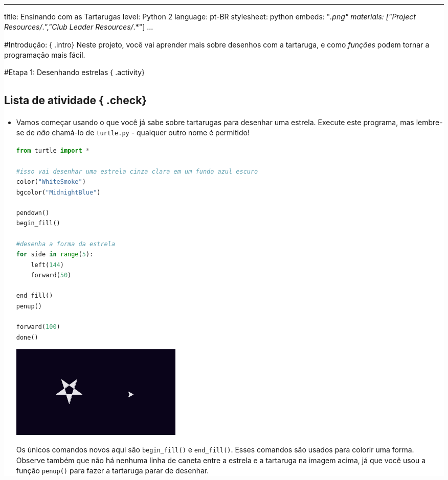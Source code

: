 
---
title: Ensinando com as Tartarugas
level: Python 2
language: pt-BR
stylesheet: python
embeds: "*.png"
materials: ["Project Resources/*.*","Club Leader Resources/*.*"]
...

#Introdução: { .intro}
Neste projeto, você vai aprender mais sobre desenhos com a tartaruga, e como _funções_ podem tornar a programação mais fácil.

#Etapa 1: Desenhando estrelas { .activity}

## Lista de atividade { .check}

+ Vamos começar usando o que você já sabe sobre tartarugas para desenhar uma estrela. Execute este programa, mas lembre-se de *não* chamá-lo de `turtle.py` - qualquer outro nome é permitido! 

	```python
	from turtle import *

	#isso vai desenhar uma estrela cinza clara em um fundo azul escuro
	color("WhiteSmoke")
	bgcolor("MidnightBlue")

	pendown()
	begin_fill()

	#desenha a forma da estrela
	for side in range(5):
	    left(144)
	    forward(50)

	end_fill()
	penup()

	forward(100)
	done()
	```

	![screenshot](sky-star.png)

	Os únicos comandos novos aqui são `begin_fill()` e `end_fill()`. Esses comandos são usados para colorir uma forma. Observe também que não há nenhuma linha de caneta entre a estrela e a tartaruga na imagem acima, já que você usou a função `penup()` para fazer a tartaruga parar de desenhar.
